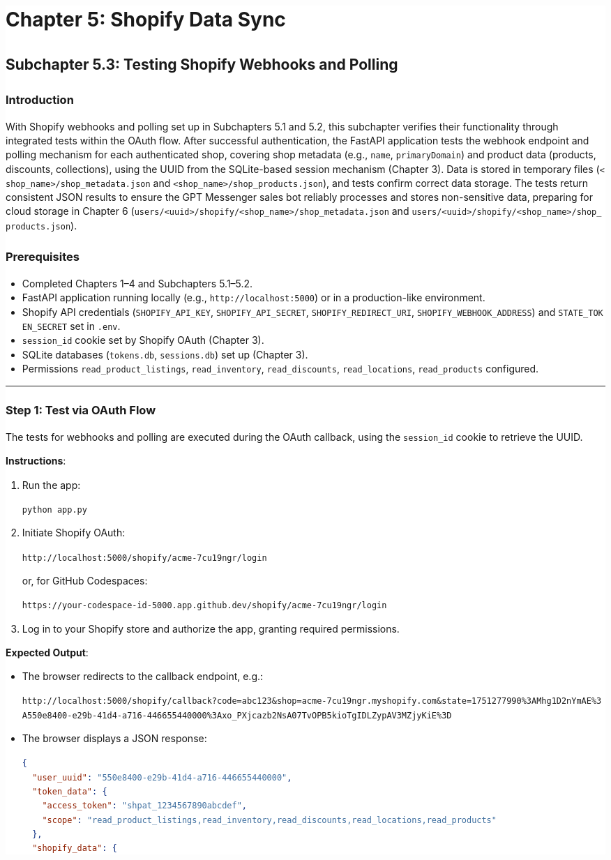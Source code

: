 # Chapter 5: Shopify Data Sync
## Subchapter 5.3: Testing Shopify Webhooks and Polling

### Introduction
With Shopify webhooks and polling set up in Subchapters 5.1 and 5.2, this subchapter verifies their functionality through integrated tests within the OAuth flow. After successful authentication, the FastAPI application tests the webhook endpoint and polling mechanism for each authenticated shop, covering shop metadata (e.g., `name`, `primaryDomain`) and product data (products, discounts, collections), using the UUID from the SQLite-based session mechanism (Chapter 3). Data is stored in temporary files (`<shop_name>/shop_metadata.json` and `<shop_name>/shop_products.json`), and tests confirm correct data storage. The tests return consistent JSON results to ensure the GPT Messenger sales bot reliably processes and stores non-sensitive data, preparing for cloud storage in Chapter 6 (`users/<uuid>/shopify/<shop_name>/shop_metadata.json` and `users/<uuid>/shopify/<shop_name>/shop_products.json`).

### Prerequisites
- Completed Chapters 1–4 and Subchapters 5.1–5.2.
- FastAPI application running locally (e.g., `http://localhost:5000`) or in a production-like environment.
- Shopify API credentials (`SHOPIFY_API_KEY`, `SHOPIFY_API_SECRET`, `SHOPIFY_REDIRECT_URI`, `SHOPIFY_WEBHOOK_ADDRESS`) and `STATE_TOKEN_SECRET` set in `.env`.
- `session_id` cookie set by Shopify OAuth (Chapter 3).
- SQLite databases (`tokens.db`, `sessions.db`) set up (Chapter 3).
- Permissions `read_product_listings`, `read_inventory`, `read_discounts`, `read_locations`, `read_products` configured.

---

### Step 1: Test via OAuth Flow
The tests for webhooks and polling are executed during the OAuth callback, using the `session_id` cookie to retrieve the UUID.

**Instructions**:
1. Run the app:
   ```bash
   python app.py
   ```
2. Initiate Shopify OAuth:
   ```
   http://localhost:5000/shopify/acme-7cu19ngr/login
   ```
   or, for GitHub Codespaces:
   ```
   https://your-codespace-id-5000.app.github.dev/shopify/acme-7cu19ngr/login
   ```
3. Log in to your Shopify store and authorize the app, granting required permissions.

**Expected Output**:
- The browser redirects to the callback endpoint, e.g.:
  ```
  http://localhost:5000/shopify/callback?code=abc123&shop=acme-7cu19ngr.myshopify.com&state=1751277990%3AMhg1D2nYmAE%3A550e8400-e29b-41d4-a716-446655440000%3Axo_PXjcazb2NsA07TvOPB5kioTgIDLZypAV3MZjyKiE%3D
  ```
- The browser displays a JSON response:
  ```json
  {
    "user_uuid": "550e8400-e29b-41d4-a716-446655440000",
    "token_data": {
      "access_token": "shpat_1234567890abcdef",
      "scope": "read_product_listings,read_inventory,read_discounts,read_locations,read_products"
    },
    "shopify_data": {
  ```